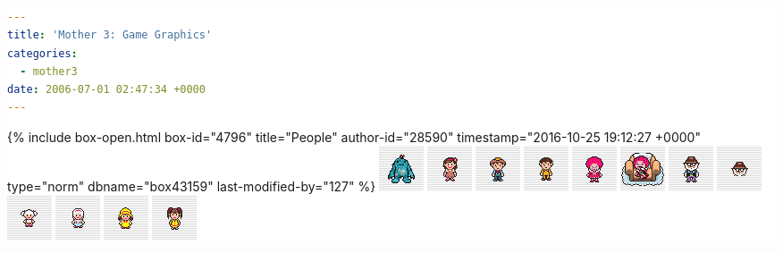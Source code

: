```yaml
---
title: 'Mother 3: Game Graphics'
categories:
  - mother3
date: 2006-07-01 02:47:34 +0000
---
```

{% include box-open.html box-id="4796" title="People" author-id="28590" timestamp="2016-10-25 19:12:27 +0000" type="norm" dbname="box43159" last-modified-by="127" %}
<a href="abandonedclayman.png" title="Abandoned Clayman"><img src="abandonedclaymanT.png" width="50" height="50" /></a>
<a href="abbey.png" title="Abbey"><img src="abbeyT.png" width="50" height="50" /></a>
<a href="abbot_1.png" title="Abbot"><img src="abbot_1T.png" width="50" height="50" /></a>
<a href="abbot_2.png" title="Abbot_2"><img src="abbot_2T.png" width="50" height="50" /></a>
<a href="aeolia.png" title="Aeolia"><img src="aeoliaT.png" width="50" height="50" /></a>
<a href="aeolia_chair.png" title="Aeolia (Chair)"><img src="aeolia_chairT.png" width="50" height="50" /></a>
<a href="alec_1.png" title="Alec"><img src="alec_1T.png" width="50" height="50" /></a>
<a href="alec_head.png" title="Alec (In Water)"><img src="alec_headT.png" width="50" height="50" /></a>
<a href="alle_1.png" title="Alle (Young)"><img src="alle_1T.png" width="50" height="50" /></a>
<a href="alle_2.png" title="Alle (Older)"><img src="alle_2T.png" width="50" height="50" /></a>
<a href="angie_1.png" title="Angie (Young)"><img src="angie_1T.png" width="50" height="50" /></a>
<a href="angie_2.png" title="Angie (Older)"><img src="angie_2T.png" width="50" height="50" /></a>